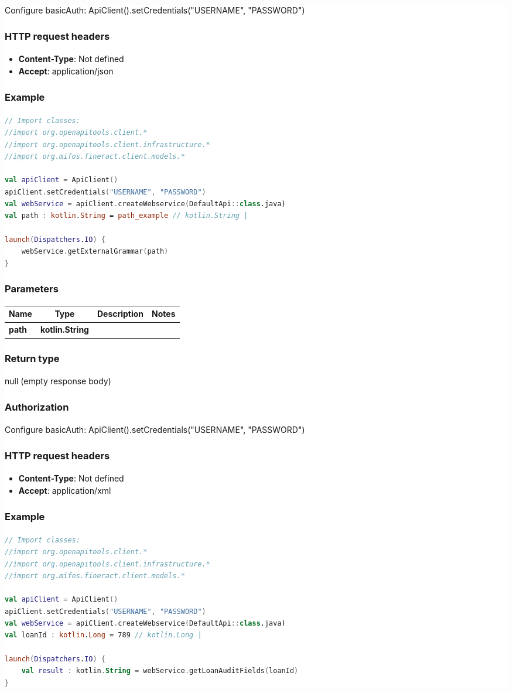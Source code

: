 Configure basicAuth:
    ApiClient().setCredentials("USERNAME", "PASSWORD")

### HTTP request headers

 - **Content-Type**: Not defined
 - **Accept**: application/json




### Example
```kotlin
// Import classes:
//import org.openapitools.client.*
//import org.openapitools.client.infrastructure.*
//import org.mifos.fineract.client.models.*

val apiClient = ApiClient()
apiClient.setCredentials("USERNAME", "PASSWORD")
val webService = apiClient.createWebservice(DefaultApi::class.java)
val path : kotlin.String = path_example // kotlin.String | 

launch(Dispatchers.IO) {
    webService.getExternalGrammar(path)
}
```

### Parameters
| Name | Type | Description  | Notes |
| ------------- | ------------- | ------------- | ------------- |
| **path** | **kotlin.String**|  | |

### Return type

null (empty response body)

### Authorization


Configure basicAuth:
    ApiClient().setCredentials("USERNAME", "PASSWORD")

### HTTP request headers

 - **Content-Type**: Not defined
 - **Accept**: application/xml




### Example
```kotlin
// Import classes:
//import org.openapitools.client.*
//import org.openapitools.client.infrastructure.*
//import org.mifos.fineract.client.models.*

val apiClient = ApiClient()
apiClient.setCredentials("USERNAME", "PASSWORD")
val webService = apiClient.createWebservice(DefaultApi::class.java)
val loanId : kotlin.Long = 789 // kotlin.Long | 

launch(Dispatchers.IO) {
    val result : kotlin.String = webService.getLoanAuditFields(loanId)
}
```